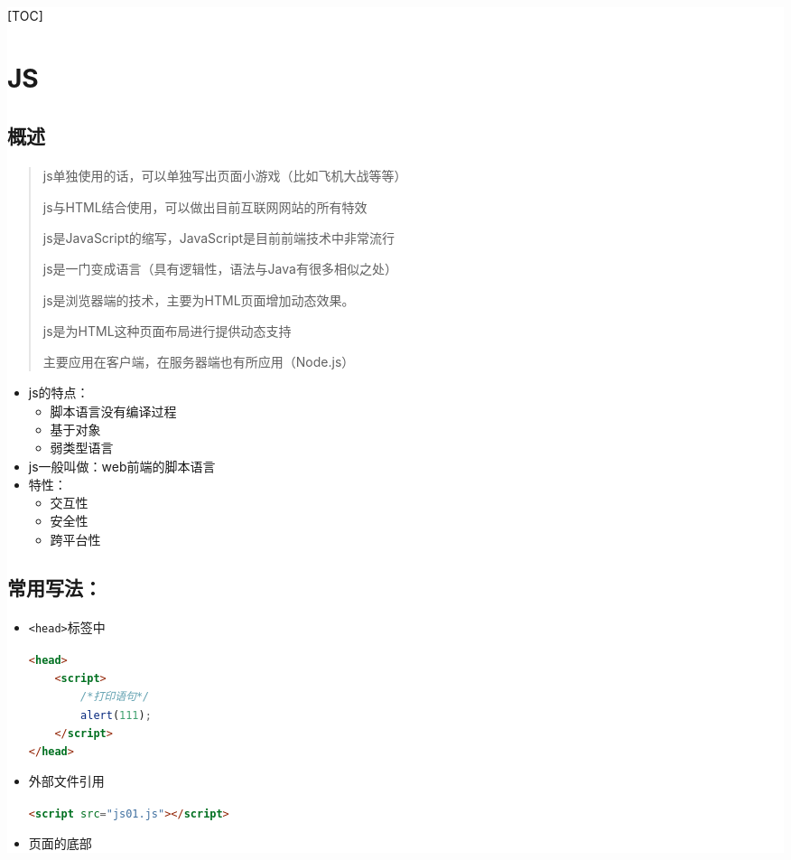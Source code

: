 [TOC]



# JS

## 概述

> js单独使用的话，可以单独写出页面小游戏（比如飞机大战等等）
>
> js与HTML结合使用，可以做出目前互联网网站的所有特效
>
> js是JavaScript的缩写，JavaScript是目前前端技术中非常流行
>
> js是一门变成语言（具有逻辑性，语法与Java有很多相似之处）
>
> js是浏览器端的技术，主要为HTML页面增加动态效果。
>
> js是为HTML这种页面布局进行提供动态支持
>
> 主要应用在客户端，在服务器端也有所应用（Node.js）

- js的特点：
  - 脚本语言没有编译过程
  - 基于对象
  - 弱类型语言
- js一般叫做：web前端的脚本语言
- 特性：
  - 交互性
  - 安全性
  - 跨平台性



## 常用写法：

- `<head>`标签中

  ```html
  <head>
      <script>
          /*打印语句*/
          alert(111);
      </script>
  </head>
  ```

- 外部文件引用

  ```html
  <script src="js01.js"></script>
  ```

- 页面的底部
